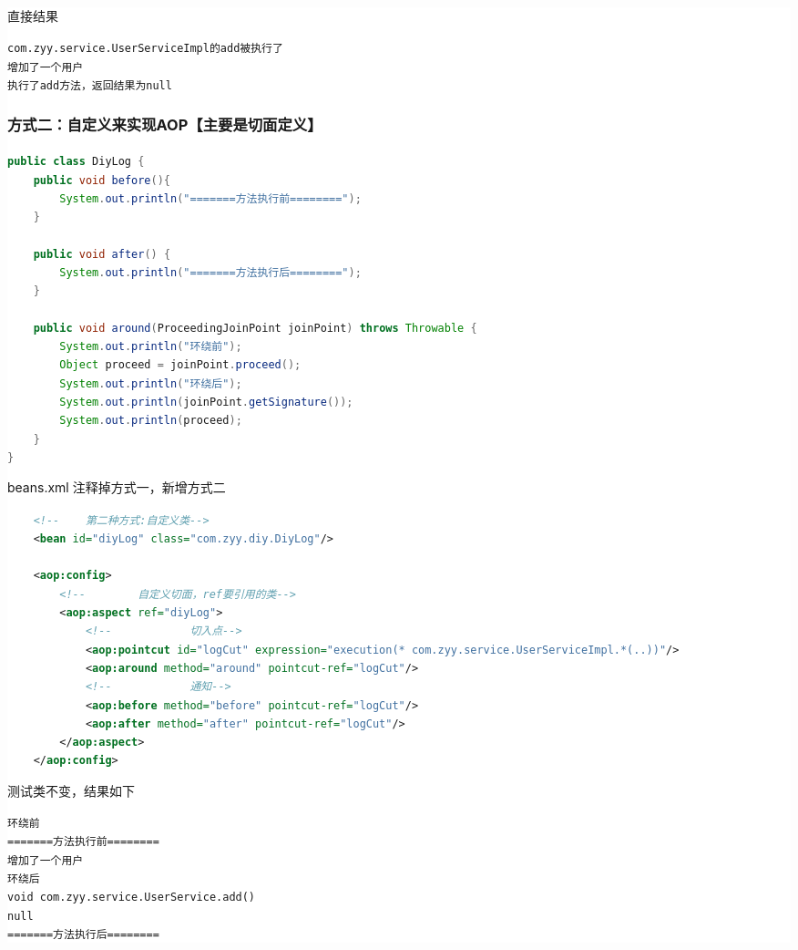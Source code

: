 直接结果

```
com.zyy.service.UserServiceImpl的add被执行了
增加了一个用户
执行了add方法，返回结果为null
```

### 方式二：自定义来实现AOP【主要是切面定义】

```java
public class DiyLog {
    public void before(){
        System.out.println("=======方法执行前========");
    }

    public void after() {
        System.out.println("=======方法执行后========");
    }

    public void around(ProceedingJoinPoint joinPoint) throws Throwable {
        System.out.println("环绕前");
        Object proceed = joinPoint.proceed();
        System.out.println("环绕后");
        System.out.println(joinPoint.getSignature());
        System.out.println(proceed);
    }
}
```

beans.xml 注释掉方式一，新增方式二

```xml
    <!--    第二种方式:自定义类-->
    <bean id="diyLog" class="com.zyy.diy.DiyLog"/>

    <aop:config>
        <!--        自定义切面，ref要引用的类-->
        <aop:aspect ref="diyLog">
            <!--            切入点-->
            <aop:pointcut id="logCut" expression="execution(* com.zyy.service.UserServiceImpl.*(..))"/>
            <aop:around method="around" pointcut-ref="logCut"/>
            <!--            通知-->
            <aop:before method="before" pointcut-ref="logCut"/>
            <aop:after method="after" pointcut-ref="logCut"/>
        </aop:aspect>
    </aop:config>
```

测试类不变，结果如下

```
环绕前
=======方法执行前========
增加了一个用户
环绕后
void com.zyy.service.UserService.add()
null
=======方法执行后========
```
